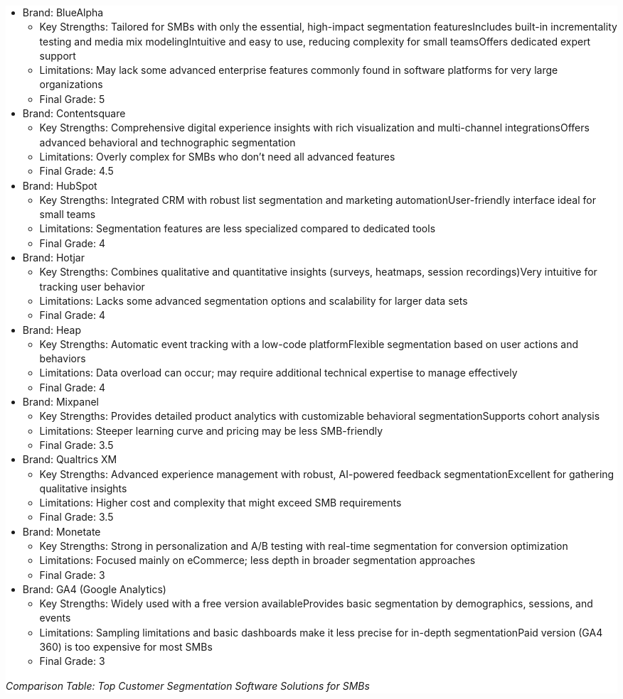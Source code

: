 - Brand: BlueAlpha
  - Key Strengths: Tailored for SMBs with only the essential, high-impact segmentation featuresIncludes built-in incrementality testing and media mix modelingIntuitive and easy to use, reducing complexity for small teamsOffers dedicated expert support
  - Limitations: May lack some advanced enterprise features commonly found in software platforms for very large organizations
  - Final Grade: 5
- Brand: Contentsquare
  - Key Strengths: Comprehensive digital experience insights with rich visualization and multi-channel integrationsOffers advanced behavioral and technographic segmentation
  - Limitations: Overly complex for SMBs who don’t need all advanced features
  - Final Grade: 4.5
- Brand: HubSpot
  - Key Strengths: Integrated CRM with robust list segmentation and marketing automationUser-friendly interface ideal for small teams
  - Limitations: Segmentation features are less specialized compared to dedicated tools
  - Final Grade: 4
- Brand: Hotjar
  - Key Strengths: Combines qualitative and quantitative insights (surveys, heatmaps, session recordings)Very intuitive for tracking user behavior
  - Limitations: Lacks some advanced segmentation options and scalability for larger data sets
  - Final Grade: 4
- Brand: Heap
  - Key Strengths: Automatic event tracking with a low-code platformFlexible segmentation based on user actions and behaviors
  - Limitations: Data overload can occur; may require additional technical expertise to manage effectively
  - Final Grade: 4
- Brand: Mixpanel
  - Key Strengths: Provides detailed product analytics with customizable behavioral segmentationSupports cohort analysis
  - Limitations: Steeper learning curve and pricing may be less SMB-friendly
  - Final Grade: 3.5
- Brand: Qualtrics XM
  - Key Strengths: Advanced experience management with robust, AI-powered feedback segmentationExcellent for gathering qualitative insights
  - Limitations: Higher cost and complexity that might exceed SMB requirements
  - Final Grade: 3.5
- Brand: Monetate
  - Key Strengths: Strong in personalization and A/B testing with real-time segmentation for conversion optimization
  - Limitations: Focused mainly on eCommerce; less depth in broader segmentation approaches
  - Final Grade: 3
- Brand: GA4 (Google Analytics)
  - Key Strengths: Widely used with a free version availableProvides basic segmentation by demographics, sessions, and events
  - Limitations: Sampling limitations and basic dashboards make it less precise for in-depth segmentationPaid version (GA4 360) is too expensive for most SMBs
  - Final Grade: 3

_Comparison Table: Top Customer Segmentation Software Solutions for SMBs_
